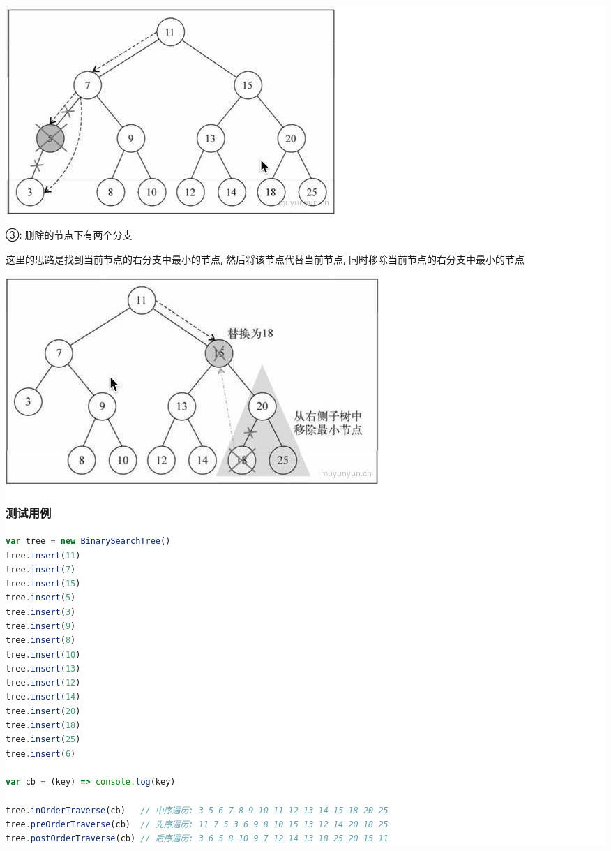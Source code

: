 ![](../assets/delete02.jpg)

③: 删除的节点下有两个分支

这里的思路是找到当前节点的右分支中最小的节点, 然后将该节点代替当前节点, 同时移除当前节点的右分支中最小的节点

![](../assets/delete03.jpg)

### 测试用例

```js
var tree = new BinarySearchTree()
tree.insert(11)
tree.insert(7)
tree.insert(15)
tree.insert(5)
tree.insert(3)
tree.insert(9)
tree.insert(8)
tree.insert(10)
tree.insert(13)
tree.insert(12)
tree.insert(14)
tree.insert(20)
tree.insert(18)
tree.insert(25)
tree.insert(6)

var cb = (key) => console.log(key)

tree.inOrderTraverse(cb)   // 中序遍历: 3 5 6 7 8 9 10 11 12 13 14 15 18 20 25
tree.preOrderTraverse(cb)  // 先序遍历: 11 7 5 3 6 9 8 10 15 13 12 14 20 18 25
tree.postOrderTraverse(cb) // 后序遍历: 3 6 5 8 10 9 7 12 14 13 18 25 20 15 11

```